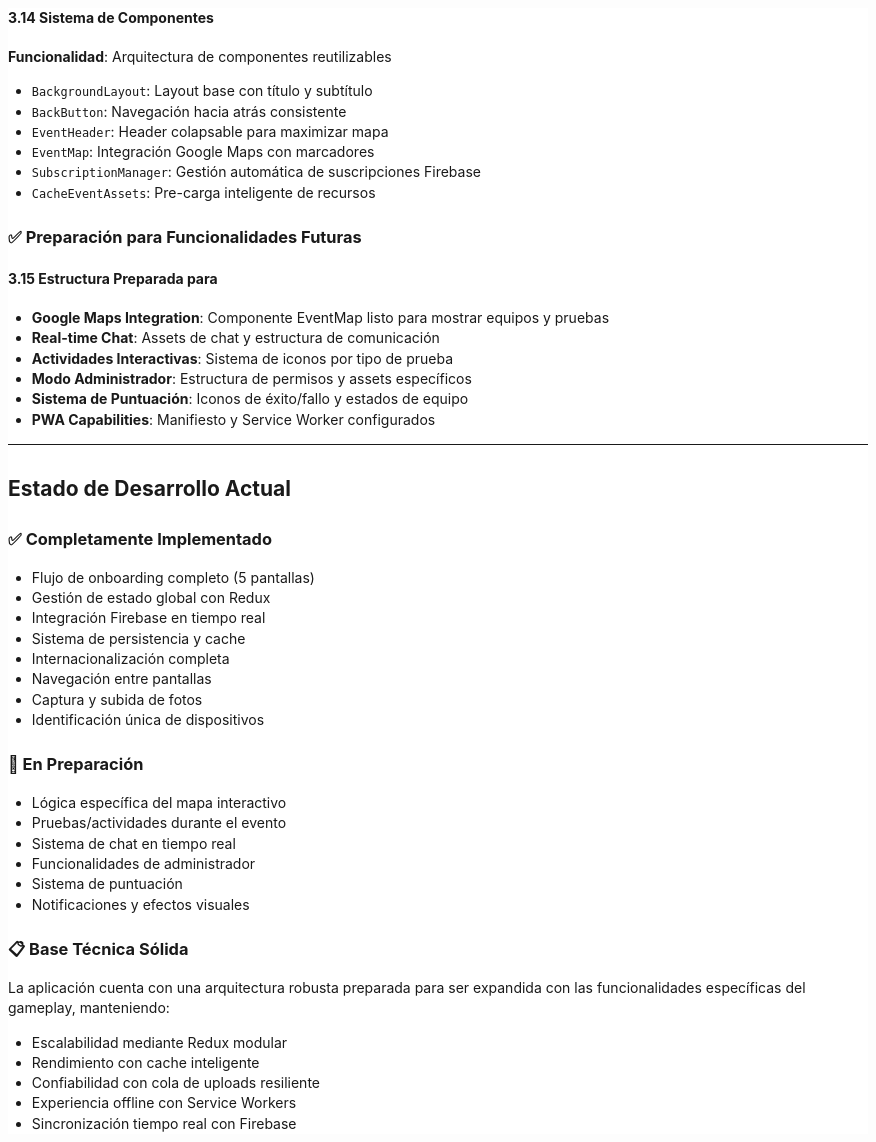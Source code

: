 #### 3.14 Sistema de Componentes
**Funcionalidad**: Arquitectura de componentes reutilizables
- `BackgroundLayout`: Layout base con título y subtítulo
- `BackButton`: Navegación hacia atrás consistente  
- `EventHeader`: Header colapsable para maximizar mapa
- `EventMap`: Integración Google Maps con marcadores
- `SubscriptionManager`: Gestión automática de suscripciones Firebase
- `CacheEventAssets`: Pre-carga inteligente de recursos

### ✅ Preparación para Funcionalidades Futuras

#### 3.15 Estructura Preparada para
- **Google Maps Integration**: Componente EventMap listo para mostrar equipos y pruebas
- **Real-time Chat**: Assets de chat y estructura de comunicación
- **Actividades Interactivas**: Sistema de iconos por tipo de prueba
- **Modo Administrador**: Estructura de permisos y assets específicos
- **Sistema de Puntuación**: Iconos de éxito/fallo y estados de equipo
- **PWA Capabilities**: Manifiesto y Service Worker configurados

---

## Estado de Desarrollo Actual

### ✅ Completamente Implementado
- Flujo de onboarding completo (5 pantallas)
- Gestión de estado global con Redux
- Integración Firebase en tiempo real
- Sistema de persistencia y cache
- Internacionalización completa
- Navegación entre pantallas
- Captura y subida de fotos
- Identificación única de dispositivos

### 🚧 En Preparación
- Lógica específica del mapa interactivo
- Pruebas/actividades durante el evento
- Sistema de chat en tiempo real
- Funcionalidades de administrador
- Sistema de puntuación
- Notificaciones y efectos visuales

### 📋 Base Técnica Sólida
La aplicación cuenta con una arquitectura robusta preparada para ser expandida con las funcionalidades específicas del gameplay, manteniendo:
- Escalabilidad mediante Redux modular
- Rendimiento con cache inteligente
- Confiabilidad con cola de uploads resiliente
- Experiencia offline con Service Workers
- Sincronización tiempo real con Firebase